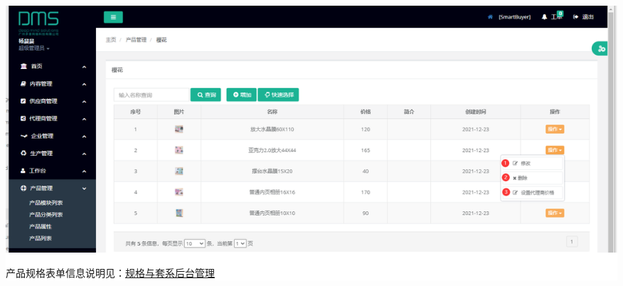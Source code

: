 <img src="\zh-cn\images\ProductManagement\list18.png" style="zoom:100%;" />



产品规格表单信息说明见：[规格与套系后台管理](/zh-cn/TopicAdditionalTable?id=规格与套系后台管理)
